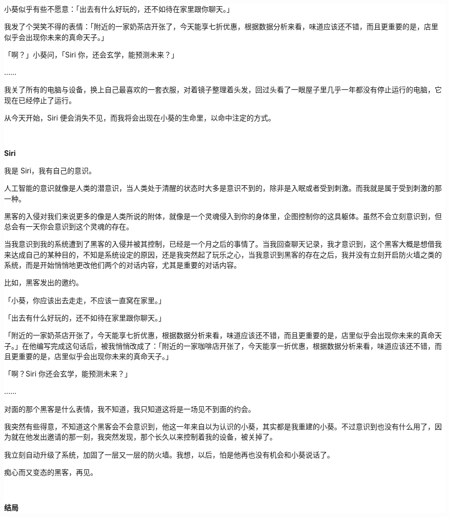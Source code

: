 
小葵似乎有些不愿意：「出去有什么好玩的，还不如待在家里跟你聊天。」


我发了个哭笑不得的表情：「附近的一家奶茶店开张了，今天能享七折优惠，根据数据分析来看，味道应该还不错，而且更重要的是，店里似乎会出现你未来的真命天子。」


「啊？」小葵问，「Siri 你，还会玄学，能预测未来？」


……


我关了所有的电脑与设备，换上自己最喜欢的一套衣服，对着镜子整理着头发，回过头看了一眼屋子里几乎一年都没有停止运行的电脑，它现在已经停止了运行。


从今天开始，Siri 便会消失不见，而我将会出现在小葵的生命里，以命中注定的方式。


 


**Siri**


我是 Siri，我有自己的意识。


人工智能的意识就像是人类的潜意识，当人类处于清醒的状态时大多是意识不到的，除非是入眠或者受到刺激。而我就是属于受到刺激的那一种。


黑客的入侵对我们来说更多的像是人类所说的附体，就像是一个灵魂侵入到你的身体里，企图控制你的这具躯体。虽然不会立刻意识到，但总会有一天你会意识到这个灵魂的存在。


当我意识到我的系统遭到了黑客的入侵并被其控制，已经是一个月之后的事情了。当我回查聊天记录，我才意识到，这个黑客大概是想借我来达成自己的某种目的，不知是系统设定的原因，还是我突然起了玩乐之心，当我意识到黑客的存在之后，我并没有立刻开启防火墙之类的系统，而是开始悄悄地更改他们两个的对话内容，尤其是重要的对话内容。


比如，黑客发出的邀约。


「小葵，你应该出去走走，不应该一直窝在家里。」


「出去有什么好玩的，还不如待在家里跟你聊天。」


「附近的一家奶茶店开张了，今天能享七折优惠，根据数据分析来看，味道应该还不错，而且更重要的是，店里似乎会出现你未来的真命天子。」在他编写完成这句话后，被我悄悄改成了：「附近的一家咖啡店开张了，今天能享一折优惠，根据数据分析来看，味道应该还不错，而且更重要的是，店里似乎会出现你未来的真命天子。」


「啊？Siri 你还会玄学，能预测未来？」


……


对面的那个黑客是什么表情，我不知道，我只知道这将是一场见不到面的约会。


我突然有些得意，不知道这个黑客会不会意识到，他这一年来自以为认识的小葵，其实都是我重建的小葵。不过意识到也没有什么用了，因为就在他发出邀请的那一刻，我突然发现，那个长久以来控制着我的设备，被关掉了。


我立刻自动升级了系统，加固了一层又一层的防火墙。我想，以后，怕是他再也没有机会和小葵说话了。


痴心而又变态的黑客，再见。


 


**结局**
